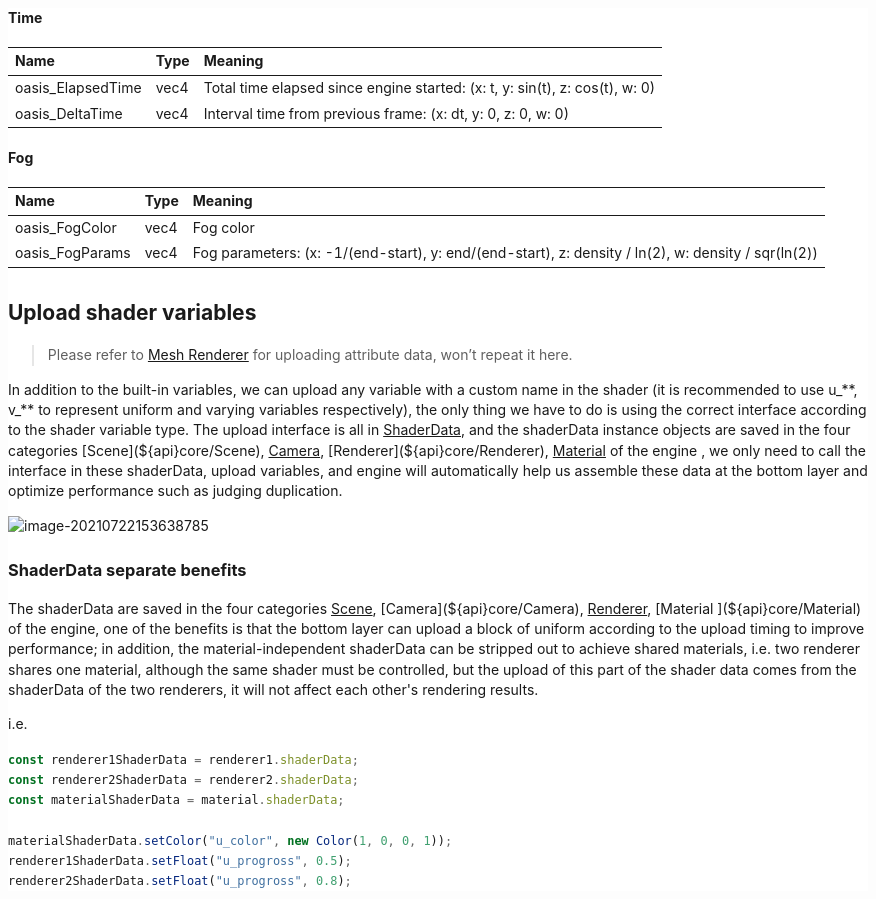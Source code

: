 #### Time

| Name              | Type | Meaning                                                      |
| :---------------- | :--- | :----------------------------------------------------------- |
| oasis_ElapsedTime | vec4 | Total time elapsed since engine started: (x: t, y: sin(t), z: cos(t), w: 0) |
| oasis_DeltaTime   | vec4 | Interval time from previous frame: (x: dt, y: 0, z: 0, w: 0) |

#### Fog

| Name            | Type | Meaning                                                      |
| :-------------- | :--- | :----------------------------------------------------------- |
| oasis_FogColor  | vec4 | Fog color                                                    |
| oasis_FogParams | vec4 | Fog parameters: (x: -1/(end-start), y: end/(end-start), z: density / ln(2), w: density / sqr(ln(2)) |



## Upload shader variables

> Please refer to [Mesh Renderer](${docs}mesh-renderer) for uploading attribute data, won’t repeat it here.

In addition to the built-in variables, we can upload any variable with a custom name in the shader (it is recommended to use u\_\*\*, v\_\*\* to represent uniform and varying variables respectively), the only thing we have to do is using the correct interface according to the shader variable type. The upload interface is all in [ShaderData](${api}core/ShaderData), and the shaderData instance objects are saved in the four categories [Scene](${api}core/Scene), [Camera](${api}core/Camera), [Renderer](${api}core/Renderer), [Material](${api}core/Material) of the engine , we only need to call the interface in these shaderData, upload variables, and engine will automatically help us assemble these data at the bottom layer and optimize performance such as judging duplication.

![image-20210722153638785](https://gw.alipayobjects.com/zos/OasisHub/fc605510-5b14-476f-8c91-03205c623b4b/image-20210722153638785.png)

### ShaderData separate benefits

The shaderData are saved in the four categories [Scene](${api}core/Scene), [Camera](${api}core/Camera), [Renderer](${api}core/Renderer), [Material ](${api}core/Material) of the engine, one of the benefits is that the bottom layer can upload a block of uniform according to the upload timing to improve performance; in addition, the material-independent shaderData can be stripped out to achieve shared materials, i.e. two renderer shares one material, although the same shader must be controlled, but the upload of this part of the shader data comes from the shaderData of the two renderers, it will not affect each other's rendering results.

i.e.

```typescript
const renderer1ShaderData = renderer1.shaderData;
const renderer2ShaderData = renderer2.shaderData;
const materialShaderData = material.shaderData;

materialShaderData.setColor("u_color", new Color(1, 0, 0, 1));
renderer1ShaderData.setFloat("u_progross", 0.5);
renderer2ShaderData.setFloat("u_progross", 0.8);
```

